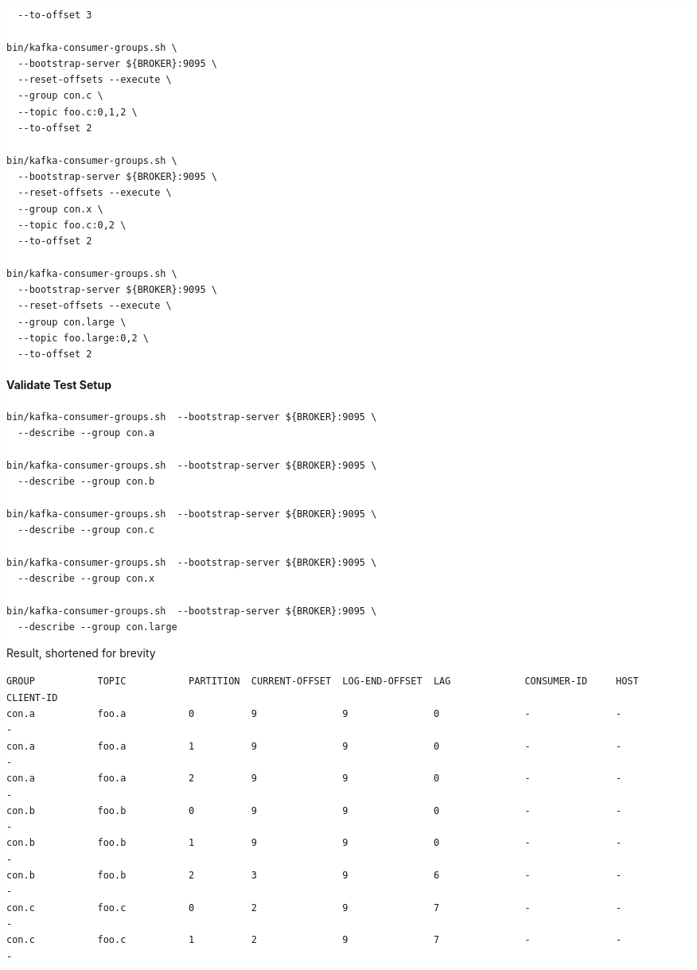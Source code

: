 ```
  --to-offset 3

bin/kafka-consumer-groups.sh \
  --bootstrap-server ${BROKER}:9095 \
  --reset-offsets --execute \
  --group con.c \
  --topic foo.c:0,1,2 \
  --to-offset 2

bin/kafka-consumer-groups.sh \
  --bootstrap-server ${BROKER}:9095 \
  --reset-offsets --execute \
  --group con.x \
  --topic foo.c:0,2 \
  --to-offset 2

bin/kafka-consumer-groups.sh \
  --bootstrap-server ${BROKER}:9095 \
  --reset-offsets --execute \
  --group con.large \
  --topic foo.large:0,2 \
  --to-offset 2
```

#### Validate Test Setup

```
bin/kafka-consumer-groups.sh  --bootstrap-server ${BROKER}:9095 \
  --describe --group con.a

bin/kafka-consumer-groups.sh  --bootstrap-server ${BROKER}:9095 \
  --describe --group con.b

bin/kafka-consumer-groups.sh  --bootstrap-server ${BROKER}:9095 \
  --describe --group con.c

bin/kafka-consumer-groups.sh  --bootstrap-server ${BROKER}:9095 \
  --describe --group con.x

bin/kafka-consumer-groups.sh  --bootstrap-server ${BROKER}:9095 \
  --describe --group con.large
```

Result, shortened for brevity
```
GROUP           TOPIC           PARTITION  CURRENT-OFFSET  LOG-END-OFFSET  LAG             CONSUMER-ID     HOST            CLIENT-ID
con.a           foo.a           0          9               9               0               -               -               -
con.a           foo.a           1          9               9               0               -               -               -
con.a           foo.a           2          9               9               0               -               -               -
con.b           foo.b           0          9               9               0               -               -               -
con.b           foo.b           1          9               9               0               -               -               -
con.b           foo.b           2          3               9               6               -               -               -
con.c           foo.c           0          2               9               7               -               -               -
con.c           foo.c           1          2               9               7               -               -               -
```